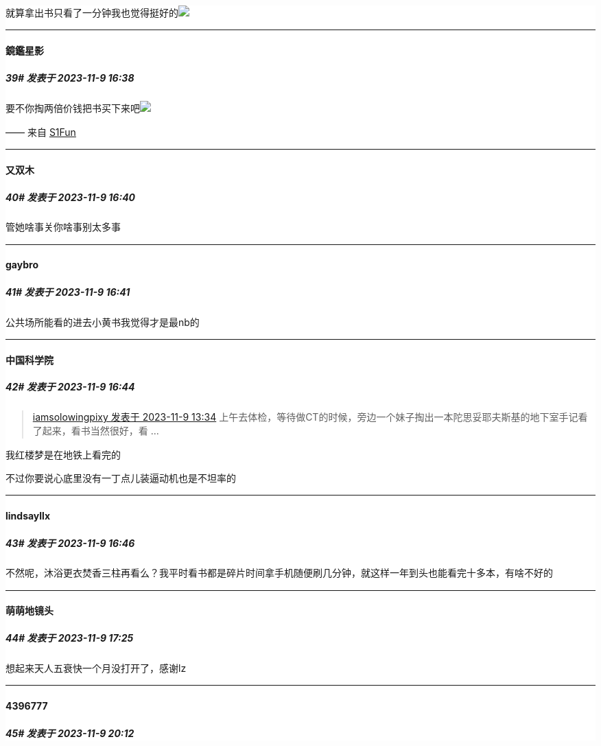 就算拿出书只看了一分钟我也觉得挺好的<img src="https://static.saraba1st.com/image/smiley/face2017/001.png" referrerpolicy="no-referrer">

*****

####  鏡鑑星影  
##### 39#       发表于 2023-11-9 16:38

要不你掏两倍价钱把书买下来吧<img src="https://static.saraba1st.com/image/smiley/face2017/009.gif" referrerpolicy="no-referrer">

—— 来自 [S1Fun](https://s1fun.koalcat.com)

*****

####  又双木  
##### 40#       发表于 2023-11-9 16:40

管她啥事关你啥事别太多事

*****

####  gaybro  
##### 41#       发表于 2023-11-9 16:41

公共场所能看的进去小黄书我觉得才是最nb的

*****

####  中国科学院  
##### 42#       发表于 2023-11-9 16:44

<blockquote><a href="httphttps://bbs.saraba1st.com/2b/forum.php?mod=redirect&amp;goto=findpost&amp;pid=62991801&amp;ptid=2160052" target="_blank">iamsolowingpixy 发表于 2023-11-9 13:34</a>
上午去体检，等待做CT的时候，旁边一个妹子掏出一本陀思妥耶夫斯基的地下室手记看了起来，看书当然很好，看 ...</blockquote>
我红楼梦是在地铁上看完的

不过你要说心底里没有一丁点儿装逼动机也是不坦率的

*****

####  lindsayllx  
##### 43#       发表于 2023-11-9 16:46

不然呢，沐浴更衣焚香三柱再看么？我平时看书都是碎片时间拿手机随便刷几分钟，就这样一年到头也能看完十多本，有啥不好的

*****

####  萌萌地镜头  
##### 44#       发表于 2023-11-9 17:25

想起来天人五衰快一个月没打开了，感谢lz

*****

####  4396777  
##### 45#       发表于 2023-11-9 20:12
